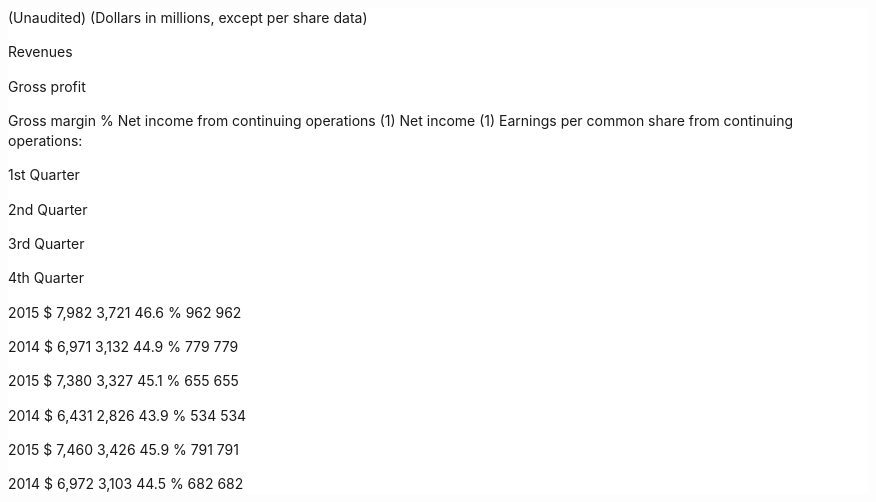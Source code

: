 (Unaudited)
(Dollars in millions, except per share data)

Revenues

Gross profit

Gross margin %
Net income from continuing operations (1)
Net income (1)
Earnings per common share from continuing operations:

1st Quarter

2nd Quarter

3rd Quarter

4th Quarter

2015
  $  7,982
3,721
46.6 %
962
962

2014
  $  6,971
3,132
44.9 %
779
779

2015
  $  7,380
3,327
45.1 %
655
655

2014
  $  6,431
2,826
43.9 %
534
534

2015
  $  7,460
3,426
45.9 %
791
791

2014
  $  6,972
3,103
44.5 %
682
682
